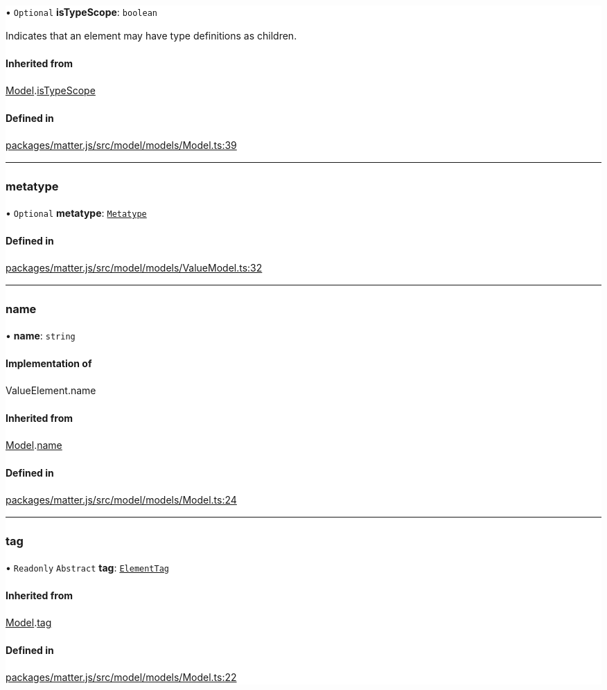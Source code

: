 • `Optional` **isTypeScope**: `boolean`

Indicates that an element may have type definitions as children.

#### Inherited from

[Model](model.Model-1.md).[isTypeScope](model.Model-1.md#istypescope)

#### Defined in

[packages/matter.js/src/model/models/Model.ts:39](https://github.com/project-chip/matter.js/blob/c15b1068/packages/matter.js/src/model/models/Model.ts#L39)

___

### metatype

• `Optional` **metatype**: [`Metatype`](../enums/model.Metatype-1.md)

#### Defined in

[packages/matter.js/src/model/models/ValueModel.ts:32](https://github.com/project-chip/matter.js/blob/c15b1068/packages/matter.js/src/model/models/ValueModel.ts#L32)

___

### name

• **name**: `string`

#### Implementation of

ValueElement.name

#### Inherited from

[Model](model.Model-1.md).[name](model.Model-1.md#name)

#### Defined in

[packages/matter.js/src/model/models/Model.ts:24](https://github.com/project-chip/matter.js/blob/c15b1068/packages/matter.js/src/model/models/Model.ts#L24)

___

### tag

• `Readonly` `Abstract` **tag**: [`ElementTag`](../enums/model.ElementTag.md)

#### Inherited from

[Model](model.Model-1.md).[tag](model.Model-1.md#tag)

#### Defined in

[packages/matter.js/src/model/models/Model.ts:22](https://github.com/project-chip/matter.js/blob/c15b1068/packages/matter.js/src/model/models/Model.ts#L22)
